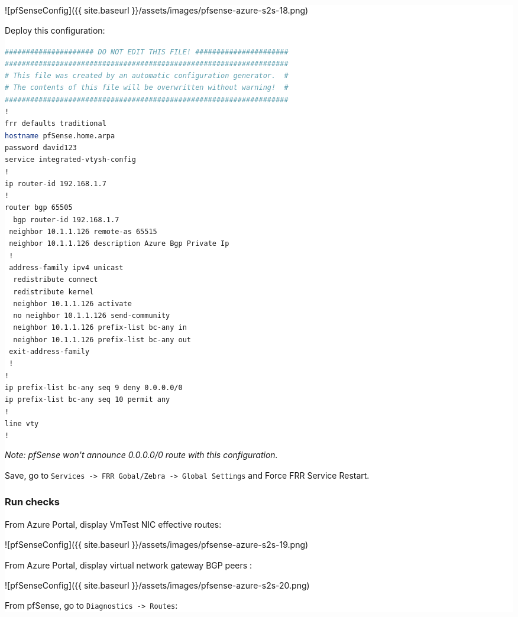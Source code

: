 ![pfSenseConfig]({{ site.baseurl }}/assets/images/pfsense-azure-s2s-18.png)

Deploy this configuration:
```bash
##################### DO NOT EDIT THIS FILE! ######################
###################################################################
# This file was created by an automatic configuration generator.  #
# The contents of this file will be overwritten without warning!  #
###################################################################
!
frr defaults traditional
hostname pfSense.home.arpa
password david123
service integrated-vtysh-config
!
ip router-id 192.168.1.7
!
router bgp 65505
  bgp router-id 192.168.1.7
 neighbor 10.1.1.126 remote-as 65515
 neighbor 10.1.1.126 description Azure Bgp Private Ip
 !
 address-family ipv4 unicast
  redistribute connect 
  redistribute kernel
  neighbor 10.1.1.126 activate
  no neighbor 10.1.1.126 send-community
  neighbor 10.1.1.126 prefix-list bc-any in
  neighbor 10.1.1.126 prefix-list bc-any out
 exit-address-family
 !
!
ip prefix-list bc-any seq 9 deny 0.0.0.0/0
ip prefix-list bc-any seq 10 permit any 
!
line vty
!
```
*Note: pfSense won't announce 0.0.0.0/0 route with this configuration.*

Save, go to `Services -> FRR Gobal/Zebra -> Global Settings`  and Force FRR Service Restart.

### Run checks

From Azure Portal, display VmTest NIC effective routes:

![pfSenseConfig]({{ site.baseurl }}/assets/images/pfsense-azure-s2s-19.png)

From Azure Portal, display virtual network gateway BGP peers :

![pfSenseConfig]({{ site.baseurl }}/assets/images/pfsense-azure-s2s-20.png)

From pfSense, go to `Diagnostics -> Routes`: 
